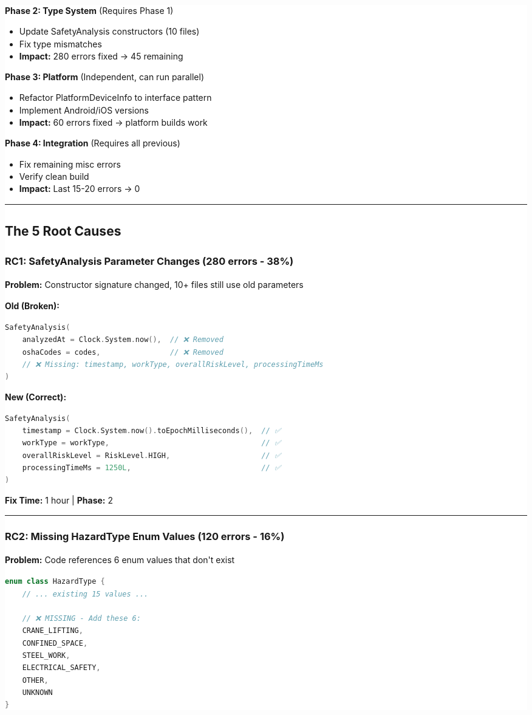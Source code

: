 **Phase 2: Type System** (Requires Phase 1)
- Update SafetyAnalysis constructors (10 files)
- Fix type mismatches
- **Impact:** 280 errors fixed → 45 remaining

**Phase 3: Platform** (Independent, can run parallel)
- Refactor PlatformDeviceInfo to interface pattern
- Implement Android/iOS versions
- **Impact:** 60 errors fixed → platform builds work

**Phase 4: Integration** (Requires all previous)
- Fix remaining misc errors
- Verify clean build
- **Impact:** Last 15-20 errors → 0

---

## The 5 Root Causes

### RC1: SafetyAnalysis Parameter Changes (280 errors - 38%)
**Problem:** Constructor signature changed, 10+ files still use old parameters

**Old (Broken):**
```kotlin
SafetyAnalysis(
    analyzedAt = Clock.System.now(),  // ❌ Removed
    oshaCodes = codes,                // ❌ Removed
    // ❌ Missing: timestamp, workType, overallRiskLevel, processingTimeMs
)
```

**New (Correct):**
```kotlin
SafetyAnalysis(
    timestamp = Clock.System.now().toEpochMilliseconds(),  // ✅
    workType = workType,                                   // ✅
    overallRiskLevel = RiskLevel.HIGH,                     // ✅
    processingTimeMs = 1250L,                              // ✅
)
```

**Fix Time:** 1 hour | **Phase:** 2

---

### RC2: Missing HazardType Enum Values (120 errors - 16%)
**Problem:** Code references 6 enum values that don't exist

```kotlin
enum class HazardType {
    // ... existing 15 values ...

    // ❌ MISSING - Add these 6:
    CRANE_LIFTING,
    CONFINED_SPACE,
    STEEL_WORK,
    ELECTRICAL_SAFETY,
    OTHER,
    UNKNOWN
}
```
